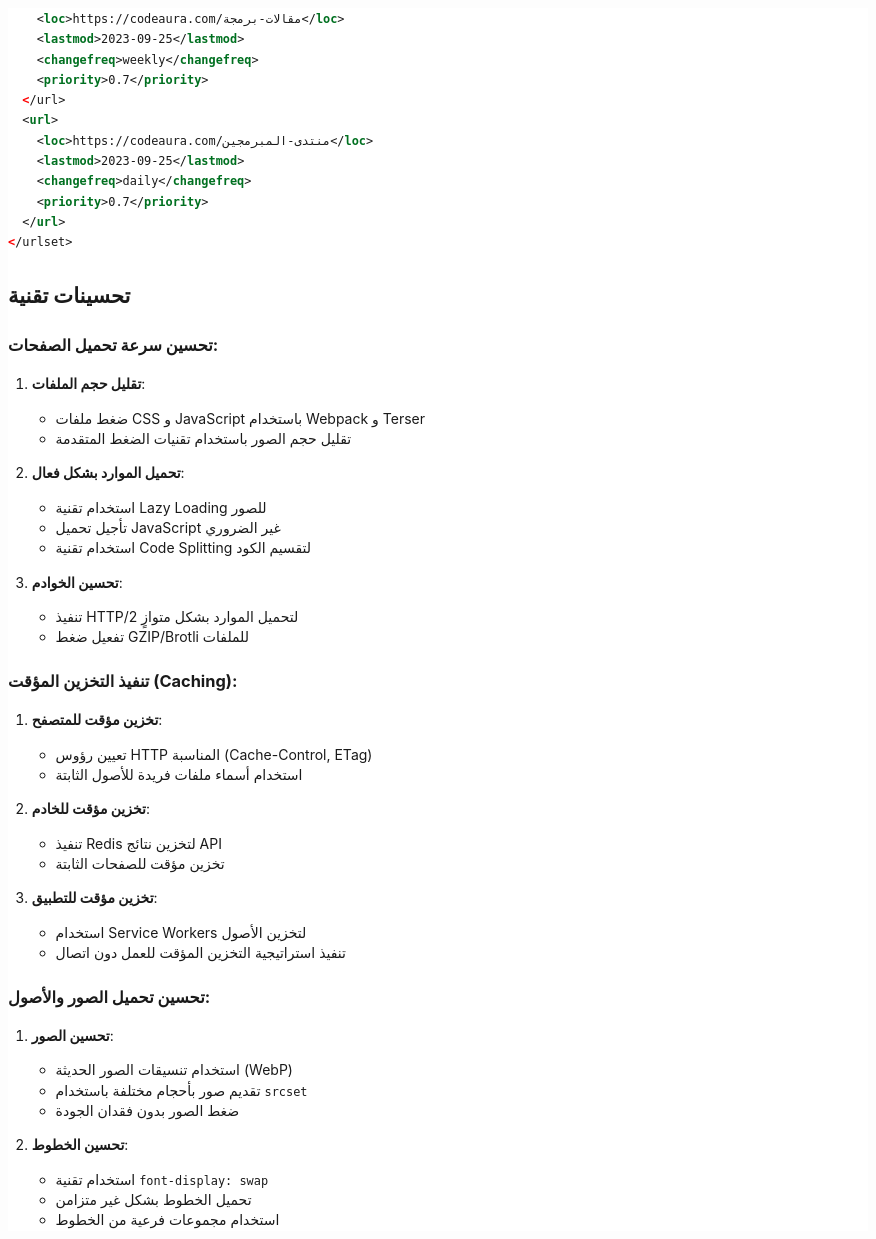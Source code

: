 ```xml
    <loc>https://codeaura.com/مقالات-برمجة</loc>
    <lastmod>2023-09-25</lastmod>
    <changefreq>weekly</changefreq>
    <priority>0.7</priority>
  </url>
  <url>
    <loc>https://codeaura.com/منتدى-المبرمجين</loc>
    <lastmod>2023-09-25</lastmod>
    <changefreq>daily</changefreq>
    <priority>0.7</priority>
  </url>
</urlset>
```

## تحسينات تقنية

### تحسين سرعة تحميل الصفحات:

1. **تقليل حجم الملفات**:
   - ضغط ملفات CSS و JavaScript باستخدام Webpack و Terser
   - تقليل حجم الصور باستخدام تقنيات الضغط المتقدمة

2. **تحميل الموارد بشكل فعال**:
   - استخدام تقنية Lazy Loading للصور
   - تأجيل تحميل JavaScript غير الضروري
   - استخدام تقنية Code Splitting لتقسيم الكود

3. **تحسين الخوادم**:
   - تنفيذ HTTP/2 لتحميل الموارد بشكل متوازٍ
   - تفعيل ضغط GZIP/Brotli للملفات

### تنفيذ التخزين المؤقت (Caching):

1. **تخزين مؤقت للمتصفح**:
   - تعيين رؤوس HTTP المناسبة (Cache-Control, ETag)
   - استخدام أسماء ملفات فريدة للأصول الثابتة

2. **تخزين مؤقت للخادم**:
   - تنفيذ Redis لتخزين نتائج API
   - تخزين مؤقت للصفحات الثابتة

3. **تخزين مؤقت للتطبيق**:
   - استخدام Service Workers لتخزين الأصول
   - تنفيذ استراتيجية التخزين المؤقت للعمل دون اتصال

### تحسين تحميل الصور والأصول:

1. **تحسين الصور**:
   - استخدام تنسيقات الصور الحديثة (WebP)
   - تقديم صور بأحجام مختلفة باستخدام `srcset`
   - ضغط الصور بدون فقدان الجودة

2. **تحسين الخطوط**:
   - استخدام تقنية `font-display: swap`
   - تحميل الخطوط بشكل غير متزامن
   - استخدام مجموعات فرعية من الخطوط
